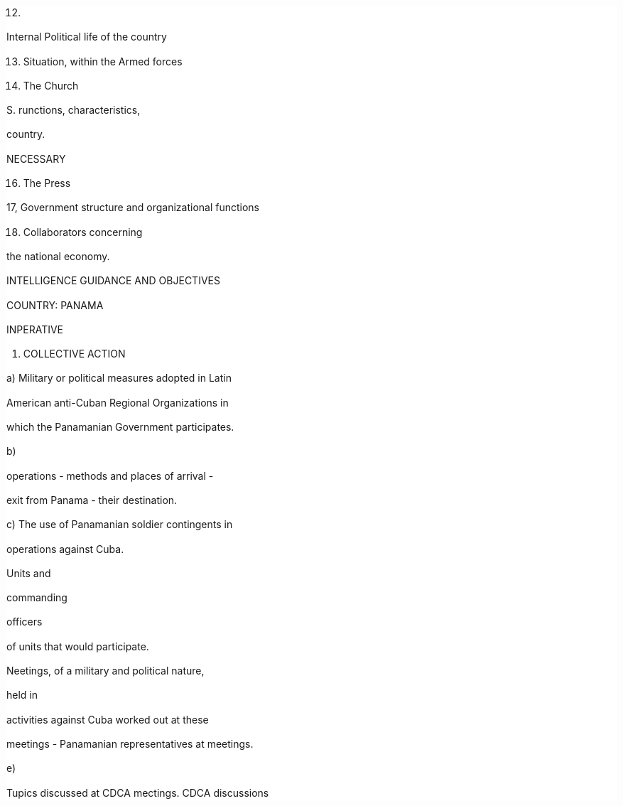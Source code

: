12.

Internal Political life of the country

13. Situation, within the Armed forces

14. The Church

S. runctions, characteristics,

country.

NECESSARY

16. The Press

17, Government structure and organizational functions

18. Collaborators concerning

the national economy.

INTELLIGENCE GUIDANCE AND OBJECTIVES

COUNTRY: PANAMA

INPERATIVE

1. COLLECTIVE ACTION

a) Military or political measures adopted in Latin

American anti-Cuban Regional Organizations in

which the Panamanian Government participates.

b)

operations - methods and places of arrival -

exit from Panama - their destination.

c) The use of Panamanian soldier contingents in

operations against Cuba.

Units and

commanding

officers

of units that would participate.

Neetings, of a military and political nature,

held in

activities against Cuba worked out at these

meetings - Panamanian representatives at meetings.

e)

Tupics discussed at CDCA mectings. CDCA discussions
